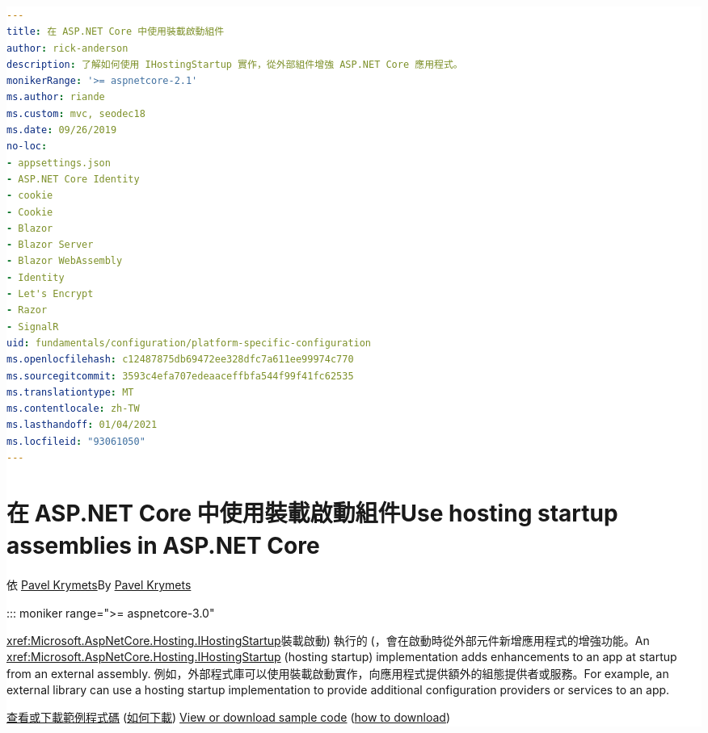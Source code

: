 ```yaml
---
title: 在 ASP.NET Core 中使用裝載啟動組件
author: rick-anderson
description: 了解如何使用 IHostingStartup 實作，從外部組件增強 ASP.NET Core 應用程式。
monikerRange: '>= aspnetcore-2.1'
ms.author: riande
ms.custom: mvc, seodec18
ms.date: 09/26/2019
no-loc:
- appsettings.json
- ASP.NET Core Identity
- cookie
- Cookie
- Blazor
- Blazor Server
- Blazor WebAssembly
- Identity
- Let's Encrypt
- Razor
- SignalR
uid: fundamentals/configuration/platform-specific-configuration
ms.openlocfilehash: c12487875db69472ee328dfc7a611ee99974c770
ms.sourcegitcommit: 3593c4efa707edeaaceffbfa544f99f41fc62535
ms.translationtype: MT
ms.contentlocale: zh-TW
ms.lasthandoff: 01/04/2021
ms.locfileid: "93061050"
---
```

# <a name="use-hosting-startup-assemblies-in-aspnet-core"></a><span data-ttu-id="8cbf1-103">在 ASP.NET Core 中使用裝載啟動組件</span><span class="sxs-lookup"><span data-stu-id="8cbf1-103">Use hosting startup assemblies in ASP.NET Core</span></span>

<span data-ttu-id="8cbf1-104">依 [Pavel Krymets](https://github.com/pakrym)</span><span class="sxs-lookup"><span data-stu-id="8cbf1-104">By [Pavel Krymets](https://github.com/pakrym)</span></span>

::: moniker range=">= aspnetcore-3.0"

<span data-ttu-id="8cbf1-105"><xref:Microsoft.AspNetCore.Hosting.IHostingStartup>裝載啟動) 執行的 (，會在啟動時從外部元件新增應用程式的增強功能。</span><span class="sxs-lookup"><span data-stu-id="8cbf1-105">An <xref:Microsoft.AspNetCore.Hosting.IHostingStartup> (hosting startup) implementation adds enhancements to an app at startup from an external assembly.</span></span> <span data-ttu-id="8cbf1-106">例如，外部程式庫可以使用裝載啟動實作，向應用程式提供額外的組態提供者或服務。</span><span class="sxs-lookup"><span data-stu-id="8cbf1-106">For example, an external library can use a hosting startup implementation to provide additional configuration providers or services to an app.</span></span>

<span data-ttu-id="8cbf1-107">[查看或下載範例程式碼](https://github.com/dotnet/AspNetCore.Docs/tree/master/aspnetcore/fundamentals/host/platform-specific-configuration/samples/) ([如何下載](xref:index#how-to-download-a-sample)) </span><span class="sxs-lookup"><span data-stu-id="8cbf1-107">[View or download sample code](https://github.com/dotnet/AspNetCore.Docs/tree/master/aspnetcore/fundamentals/host/platform-specific-configuration/samples/) ([how to download](xref:index#how-to-download-a-sample))</span></span>
